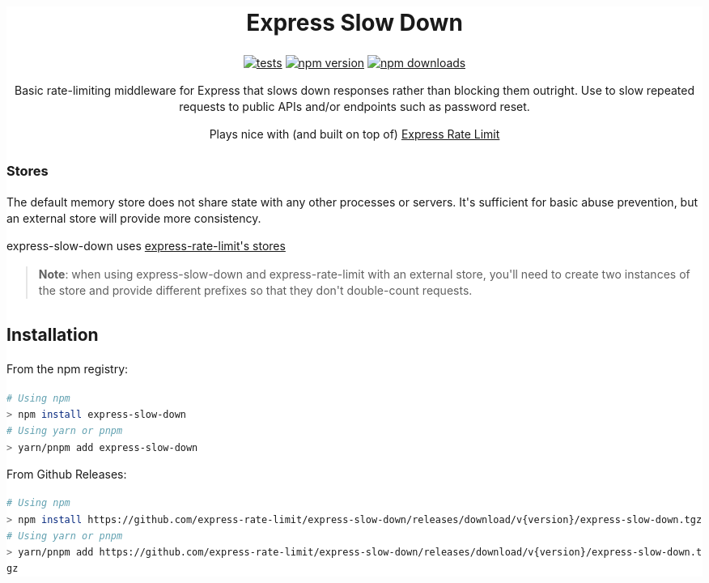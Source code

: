 # <div align="center"> Express Slow Down </div>

<div align="center">

[![tests](https://github.com/express-rate-limit/express-slow-down/actions/workflows/ci.yaml/badge.svg)](https://github.com/express-rate-limit/express-slow-down/actions/workflows/ci.yaml)
[![npm version](https://img.shields.io/npm/v/express-slow-down.svg)](https://npmjs.org/package/express-slow-down 'View this project on NPM')
[![npm downloads](https://img.shields.io/npm/dm/express-slow-down)](https://www.npmjs.com/package/express-slow-down)

Basic rate-limiting middleware for Express that slows down responses rather than
blocking them outright. Use to slow repeated requests to public APIs and/or
endpoints such as password reset.

Plays nice with (and built on top of)
[Express Rate Limit](https://npmjs.org/package/express-rate-limit)

</div>

### Stores

The default memory store does not share state with any other processes or
servers. It's sufficient for basic abuse prevention, but an external store will
provide more consistency.

express-slow-down uses
[express-rate-limit's stores](https://express-rate-limit.mintlify.app/reference/stores)

> **Note**: when using express-slow-down and express-rate-limit with an external
> store, you'll need to create two instances of the store and provide different
> prefixes so that they don't double-count requests.

## Installation

From the npm registry:

```sh
# Using npm
> npm install express-slow-down
# Using yarn or pnpm
> yarn/pnpm add express-slow-down
```

From Github Releases:

```sh
# Using npm
> npm install https://github.com/express-rate-limit/express-slow-down/releases/download/v{version}/express-slow-down.tgz
# Using yarn or pnpm
> yarn/pnpm add https://github.com/express-rate-limit/express-slow-down/releases/download/v{version}/express-slow-down.tgz
```
